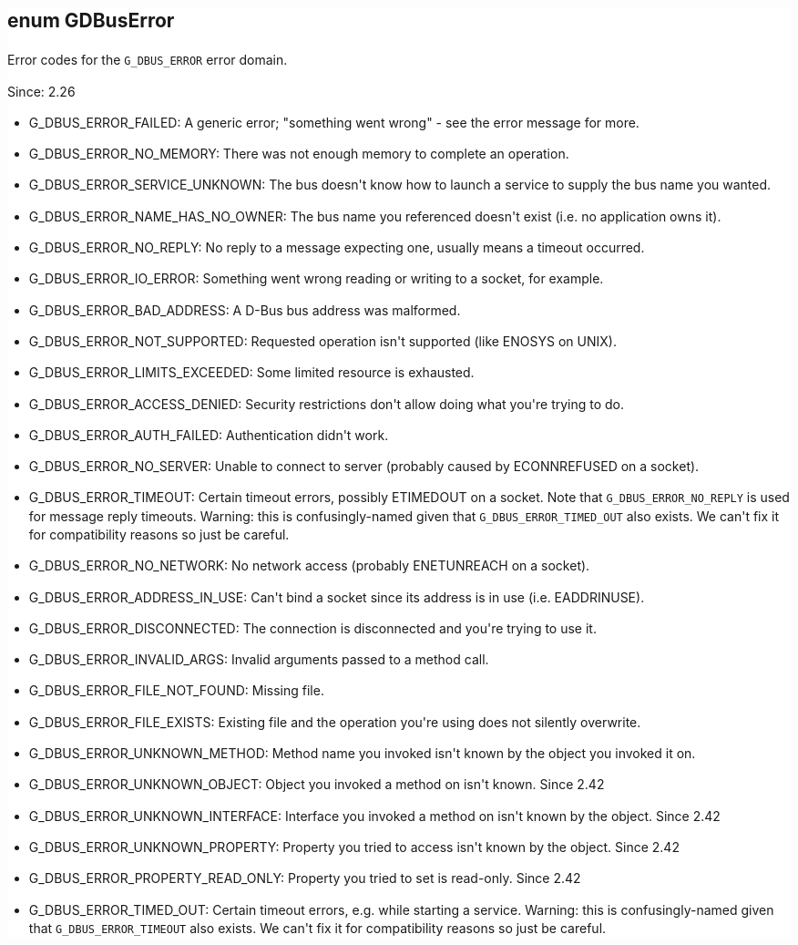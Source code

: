 enum GDBusError
---------------

Error codes for the `G_DBUS_ERROR` error domain.

Since: 2.26

  * G_DBUS_ERROR_FAILED: A generic error; "something went wrong" - see the error message for more.

  * G_DBUS_ERROR_NO_MEMORY: There was not enough memory to complete an operation.

  * G_DBUS_ERROR_SERVICE_UNKNOWN: The bus doesn't know how to launch a service to supply the bus name you wanted.

  * G_DBUS_ERROR_NAME_HAS_NO_OWNER: The bus name you referenced doesn't exist (i.e. no application owns it).

  * G_DBUS_ERROR_NO_REPLY: No reply to a message expecting one, usually means a timeout occurred.

  * G_DBUS_ERROR_IO_ERROR: Something went wrong reading or writing to a socket, for example.

  * G_DBUS_ERROR_BAD_ADDRESS: A D-Bus bus address was malformed.

  * G_DBUS_ERROR_NOT_SUPPORTED: Requested operation isn't supported (like ENOSYS on UNIX).

  * G_DBUS_ERROR_LIMITS_EXCEEDED: Some limited resource is exhausted.

  * G_DBUS_ERROR_ACCESS_DENIED: Security restrictions don't allow doing what you're trying to do.

  * G_DBUS_ERROR_AUTH_FAILED: Authentication didn't work.

  * G_DBUS_ERROR_NO_SERVER: Unable to connect to server (probably caused by ECONNREFUSED on a socket).

  * G_DBUS_ERROR_TIMEOUT: Certain timeout errors, possibly ETIMEDOUT on a socket. Note that `G_DBUS_ERROR_NO_REPLY` is used for message reply timeouts. Warning: this is confusingly-named given that `G_DBUS_ERROR_TIMED_OUT` also exists. We can't fix it for compatibility reasons so just be careful.

  * G_DBUS_ERROR_NO_NETWORK: No network access (probably ENETUNREACH on a socket).

  * G_DBUS_ERROR_ADDRESS_IN_USE: Can't bind a socket since its address is in use (i.e. EADDRINUSE).

  * G_DBUS_ERROR_DISCONNECTED: The connection is disconnected and you're trying to use it.

  * G_DBUS_ERROR_INVALID_ARGS: Invalid arguments passed to a method call.

  * G_DBUS_ERROR_FILE_NOT_FOUND: Missing file.

  * G_DBUS_ERROR_FILE_EXISTS: Existing file and the operation you're using does not silently overwrite.

  * G_DBUS_ERROR_UNKNOWN_METHOD: Method name you invoked isn't known by the object you invoked it on.

  * G_DBUS_ERROR_UNKNOWN_OBJECT: Object you invoked a method on isn't known. Since 2.42

  * G_DBUS_ERROR_UNKNOWN_INTERFACE: Interface you invoked a method on isn't known by the object. Since 2.42

  * G_DBUS_ERROR_UNKNOWN_PROPERTY: Property you tried to access isn't known by the object. Since 2.42

  * G_DBUS_ERROR_PROPERTY_READ_ONLY: Property you tried to set is read-only. Since 2.42

  * G_DBUS_ERROR_TIMED_OUT: Certain timeout errors, e.g. while starting a service. Warning: this is confusingly-named given that `G_DBUS_ERROR_TIMEOUT` also exists. We can't fix it for compatibility reasons so just be careful.
